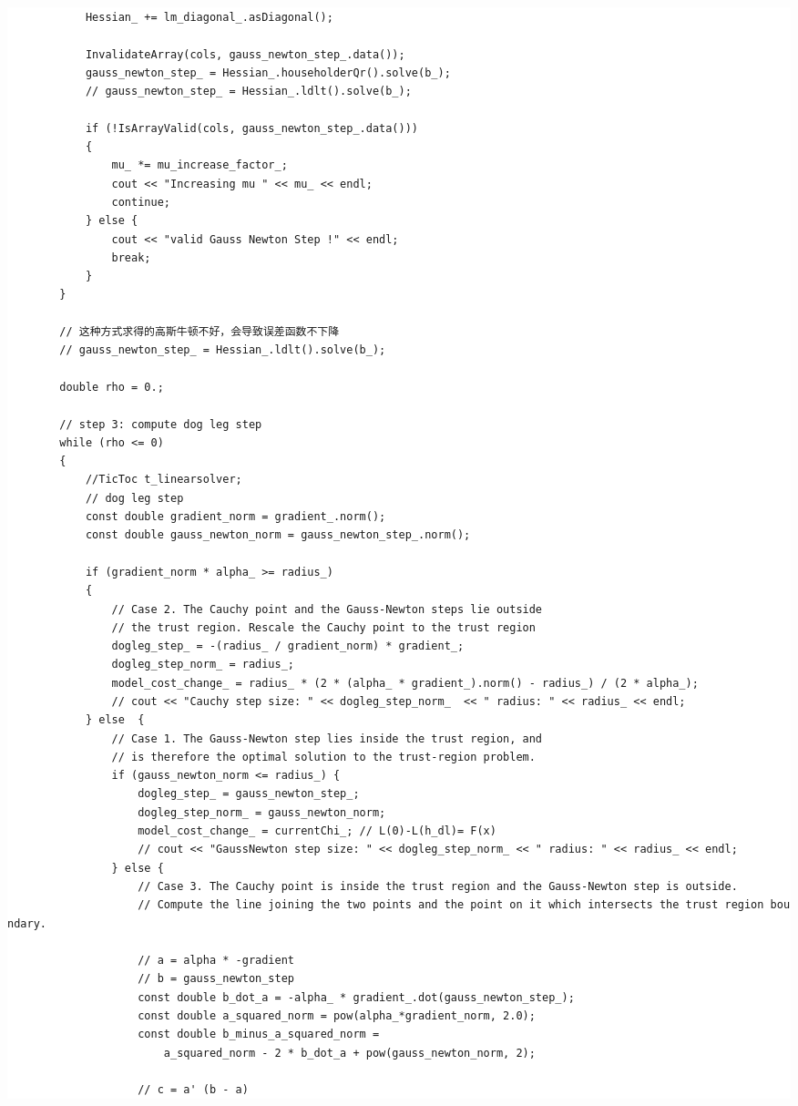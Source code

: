 ```
            Hessian_ += lm_diagonal_.asDiagonal();

            InvalidateArray(cols, gauss_newton_step_.data());
            gauss_newton_step_ = Hessian_.householderQr().solve(b_);
            // gauss_newton_step_ = Hessian_.ldlt().solve(b_);

            if (!IsArrayValid(cols, gauss_newton_step_.data()))
            {
                mu_ *= mu_increase_factor_;
                cout << "Increasing mu " << mu_ << endl;               
                continue;
            } else {
                cout << "valid Gauss Newton Step !" << endl;                
                break;
            }           
        }

        // 这种方式求得的高斯牛顿不好，会导致误差函数不下降
        // gauss_newton_step_ = Hessian_.ldlt().solve(b_);

        double rho = 0.;

        // step 3: compute dog leg step
        while (rho <= 0)
        {
            //TicToc t_linearsolver; 
            // dog leg step
            const double gradient_norm = gradient_.norm();
            const double gauss_newton_norm = gauss_newton_step_.norm();  

            if (gradient_norm * alpha_ >= radius_)
            {
                // Case 2. The Cauchy point and the Gauss-Newton steps lie outside
                // the trust region. Rescale the Cauchy point to the trust region
                dogleg_step_ = -(radius_ / gradient_norm) * gradient_;
                dogleg_step_norm_ = radius_;   
                model_cost_change_ = radius_ * (2 * (alpha_ * gradient_).norm() - radius_) / (2 * alpha_);
                // cout << "Cauchy step size: " << dogleg_step_norm_  << " radius: " << radius_ << endl; 
            } else  {
                // Case 1. The Gauss-Newton step lies inside the trust region, and
                // is therefore the optimal solution to the trust-region problem.        
                if (gauss_newton_norm <= radius_) {
                    dogleg_step_ = gauss_newton_step_;
                    dogleg_step_norm_ = gauss_newton_norm;       
                    model_cost_change_ = currentChi_; // L(0)-L(h_dl)= F(x)
                    // cout << "GaussNewton step size: " << dogleg_step_norm_ << " radius: " << radius_ << endl;  
                } else {
                    // Case 3. The Cauchy point is inside the trust region and the Gauss-Newton step is outside.
                    // Compute the line joining the two points and the point on it which intersects the trust region boundary.

                    // a = alpha * -gradient
                    // b = gauss_newton_step
                    const double b_dot_a = -alpha_ * gradient_.dot(gauss_newton_step_);
                    const double a_squared_norm = pow(alpha_*gradient_norm, 2.0);
                    const double b_minus_a_squared_norm =
                        a_squared_norm - 2 * b_dot_a + pow(gauss_newton_norm, 2);

                    // c = a' (b - a)              
```